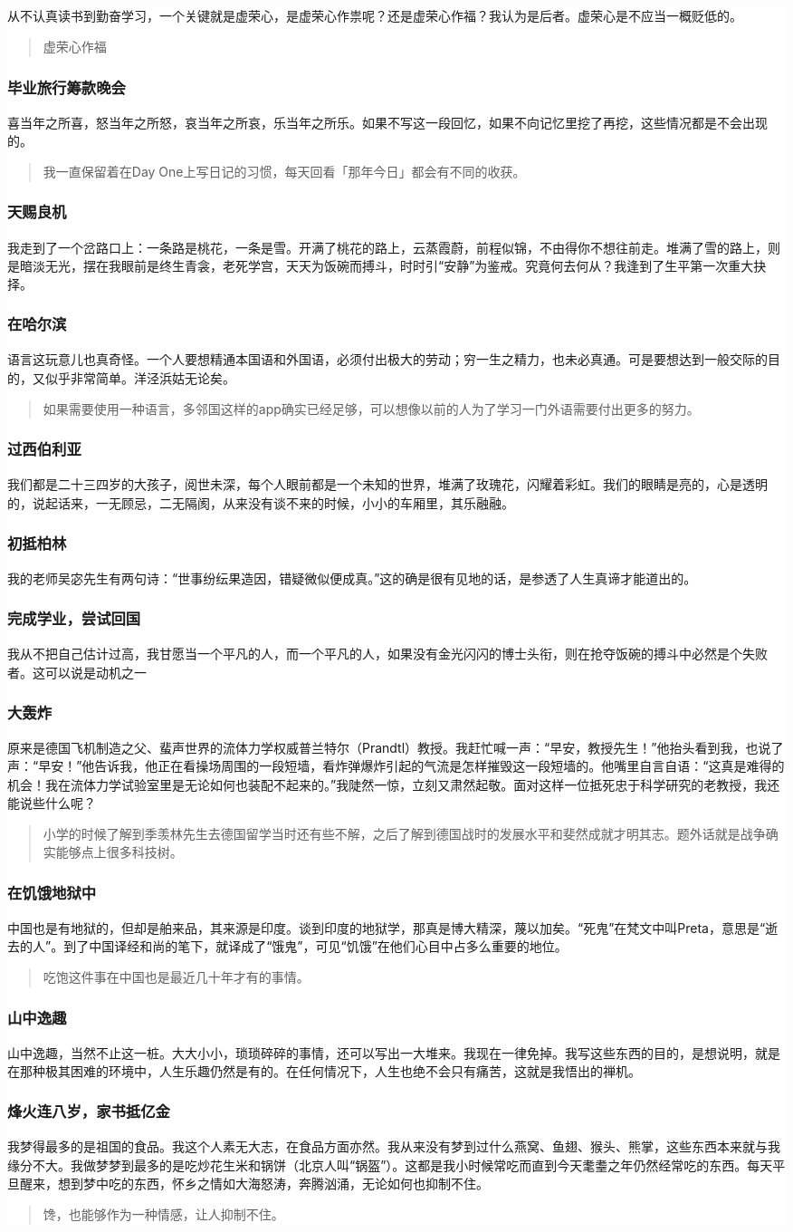 从不认真读书到勤奋学习，一个关键就是虚荣心，是虚荣心作祟呢？还是虚荣心作福？我认为是后者。虚荣心是不应当一概贬低的。
> 虚荣心作福

### 毕业旅行筹款晚会

喜当年之所喜，怒当年之所怒，哀当年之所哀，乐当年之所乐。如果不写这一段回忆，如果不向记忆里挖了再挖，这些情况都是不会出现的。
> 我一直保留着在Day One上写日记的习惯，每天回看「那年今日」都会有不同的收获。

### 天赐良机

我走到了一个岔路口上：一条路是桃花，一条是雪。开满了桃花的路上，云蒸霞蔚，前程似锦，不由得你不想往前走。堆满了雪的路上，则是暗淡无光，摆在我眼前是终生青衾，老死学宫，天天为饭碗而搏斗，时时引“安静”为鉴戒。究竟何去何从？我逢到了生平第一次重大抉择。

### 在哈尔滨

语言这玩意儿也真奇怪。一个人要想精通本国语和外国语，必须付出极大的劳动；穷一生之精力，也未必真通。可是要想达到一般交际的目的，又似乎非常简单。洋泾浜姑无论矣。
> 如果需要使用一种语言，多邻国这样的app确实已经足够，可以想像以前的人为了学习一门外语需要付出更多的努力。

### 过西伯利亚

我们都是二十三四岁的大孩子，阅世未深，每个人眼前都是一个未知的世界，堆满了玫瑰花，闪耀着彩虹。我们的眼睛是亮的，心是透明的，说起话来，一无顾忌，二无隔阂，从来没有谈不来的时候，小小的车厢里，其乐融融。

### 初抵柏林

我的老师吴宓先生有两句诗：“世事纷纭果造因，错疑微似便成真。”这的确是很有见地的话，是参透了人生真谛才能道出的。

### 完成学业，尝试回国

我从不把自己估计过高，我甘愿当一个平凡的人，而一个平凡的人，如果没有金光闪闪的博士头衔，则在抢夺饭碗的搏斗中必然是个失败者。这可以说是动机之一

### 大轰炸

原来是德国飞机制造之父、蜚声世界的流体力学权威普兰特尔（Prandtl）教授。我赶忙喊一声：“早安，教授先生！”他抬头看到我，也说了声：“早安！”他告诉我，他正在看操场周围的一段短墙，看炸弹爆炸引起的气流是怎样摧毁这一段短墙的。他嘴里自言自语：“这真是难得的机会！我在流体力学试验室里是无论如何也装配不起来的。”我陡然一惊，立刻又肃然起敬。面对这样一位抵死忠于科学研究的老教授，我还能说些什么呢？
> 小学的时候了解到季羡林先生去德国留学当时还有些不解，之后了解到德国战时的发展水平和斐然成就才明其志。题外话就是战争确实能够点上很多科技树。

### 在饥饿地狱中

中国也是有地狱的，但却是舶来品，其来源是印度。谈到印度的地狱学，那真是博大精深，蔑以加矣。“死鬼”在梵文中叫Preta，意思是“逝去的人”。到了中国译经和尚的笔下，就译成了“饿鬼”，可见“饥饿”在他们心目中占多么重要的地位。
> 吃饱这件事在中国也是最近几十年才有的事情。

### 山中逸趣

山中逸趣，当然不止这一桩。大大小小，琐琐碎碎的事情，还可以写出一大堆来。我现在一律免掉。我写这些东西的目的，是想说明，就是在那种极其困难的环境中，人生乐趣仍然是有的。在任何情况下，人生也绝不会只有痛苦，这就是我悟出的禅机。

### 烽火连八岁，家书抵亿金

我梦得最多的是祖国的食品。我这个人素无大志，在食品方面亦然。我从来没有梦到过什么燕窝、鱼翅、猴头、熊掌，这些东西本来就与我缘分不大。我做梦梦到最多的是吃炒花生米和锅饼（北京人叫“锅盔”）。这都是我小时候常吃而直到今天耄耋之年仍然经常吃的东西。每天平旦醒来，想到梦中吃的东西，怀乡之情如大海怒涛，奔腾汹涌，无论如何也抑制不住。
> 馋，也能够作为一种情感，让人抑制不住。
